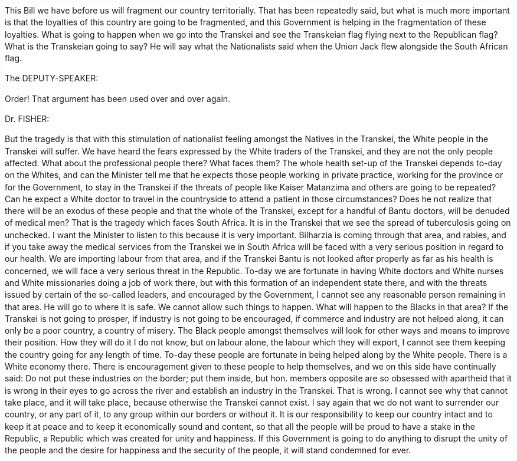 <p><span class="col_3805-3806" refersTo="page_0477"/>This Bill we have before us will fragment our country territorially. That has been repeatedly said, but what is much more important is that the loyalties of this country are going to be fragmented, and this Government is helping in the fragmentation of these loyalties. What is going to happen when we go into the Transkei and see the Transkeian flag flying next to the Republican flag? What is the Transkeian going to say? He will say what the Nationalists said when the Union Jack flew alongside the South African flag.</p>

</speech>

<speech by="#deputy-speaker">

<from>The <person refersTo="hansard_za">DEPUTY-SPEAKER</person>:</from>

<p>Order! That argument has been used over and over again.</p>

</speech>

<speech by="#fisher">

<from>Dr. <person refersTo="hansard_za">FISHER</person>:</from>

<p>But the tragedy is that with this stimulation of nationalist feeling amongst the Natives in the Transkei, the White people in the Transkei will suffer. We have heard the fears expressed by the White traders of the Transkei, and they are not the only people affected. What about the professional people there? What faces them? The whole health set-up of the Transkei depends to-day on the Whites, and can the Minister tell me that he expects those people working in private practice, working for the province or for the Government, to stay in the Transkei if the threats of people like Kaiser Matanzima and others are going to be repeated? Can he expect a White doctor to travel in the countryside to attend a patient in those circumstances? Does he not realize that there will be an exodus of these people and that the whole of the Transkei, except for a handful of Bantu doctors, will be denuded of medical men? That is the tragedy which faces South Africa. It is in the Transkei that we see the spread of tuberculosis going on unchecked. I want the Minister to listen to this because it is very important. Bilharzia is coming through that area, and rabies, and if you take away the medical services from the Transkei we in South Africa will be faced with a very serious position in regard to our health. We are importing labour from that area, and if the Transkei Bantu is not looked after properly as far as his health is concerned, we will face a very serious threat in the Republic. To-day we are fortunate in having White doctors and White nurses and White missionaries doing a job of work there, but with this formation of an independent state there, and with the threats issued by certain of the so-called leaders, and encouraged by the Government, I cannot see any reasonable person remaining in that area. He will go to where it is safe. We cannot allow such things to happen. What will happen to the Blacks in that area? If the Transkei is not going to prosper, if industry is not going to be encouraged, if commerce and industry are not helped along, it can only be a poor country, a country of misery. The Black people amongst themselves will look for other ways and means to improve their position. How they will do it I do not know, but on labour alone, the labour which they will export, I cannot see them keeping the country going for any length of time. To-day these people are fortunate in being helped along by the White people. There is a White economy there. There is encouragement given to these people to help themselves, and we on this side have continually said: Do not put these industries on the border; put them inside, but hon. members opposite are so obsessed with apartheid that it is wrong in their eyes to go across the river and establish an industry in the Transkei. That is wrong. I cannot see why that cannot take place, and it will take place, because otherwise the Transkei cannot exist. I say again that we do not want to surrender our country, or any part of it, to any group within our borders or without it. It is our responsibility to keep our country intact and to keep it at peace and to keep it economically sound and content, so that all the people will be proud to have a stake in the Republic, a Republic which was created for unity and happiness. If this Government is going to do anything to disrupt the unity of the people and the desire for happiness and the security of the people, it will stand condemned for ever.</p>
